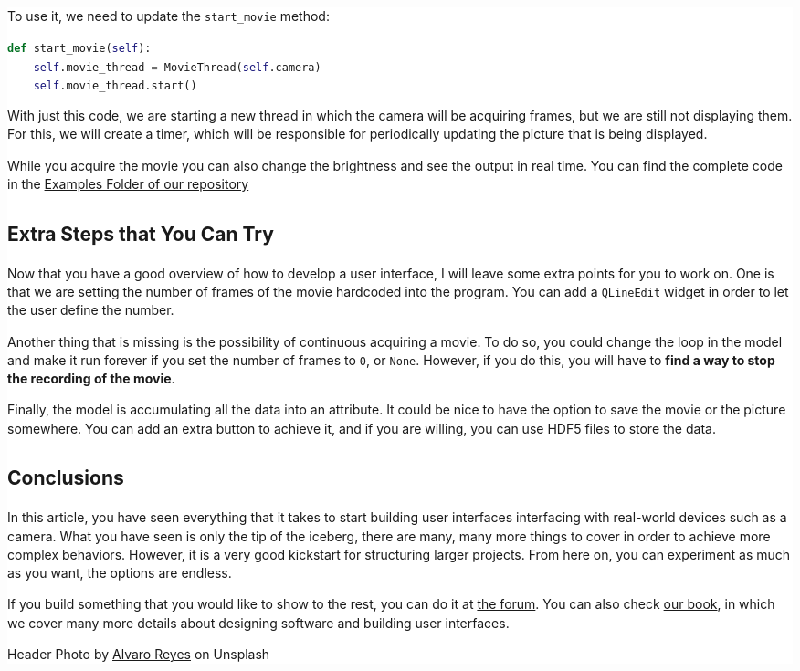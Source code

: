 To use it, we need to update the `start_movie` method:

```python
def start_movie(self):
    self.movie_thread = MovieThread(self.camera)
    self.movie_thread.start()
```

With just this code, we are starting a new thread in which the camera
will be acquiring frames, but we are still not displaying them. For
this, we will create a timer, which will be responsible for periodically
updating the picture that is being displayed.

While you acquire the movie you can also change the brightness and see
the output in real time. You can find the complete code in the [Examples
Folder of our
repository](https://github.com/PFTL/website/tree/master/example_code/22_Step_By_Step_Qt/AI_camera_model)

## Extra Steps that You Can Try
Now that you have a good overview of how to develop a user interface, I
will leave some extra points for you to work on. One is that we are
setting the number of frames of the movie hardcoded into the program.
You can add a `QLineEdit` widget in order to let the user define the
number.

Another thing that is missing is the possibility of continuous acquiring
a movie. To do so, you could change the loop in the model and make it
run forever if you set the number of frames to `0`, or `None`. However,
if you do this, you will have to **find a way to stop the recording of
the movie**.

Finally, the model is accumulating all the data into an attribute. It
could be nice to have the option to save the movie or the picture
somewhere. You can add an extra button to achieve it, and if you are
willing, you can use [HDF5 files]({filename}02_HDF5_python.rst.md) to
store the data.

## Conclusions
In this article, you have seen everything that it takes to start
building user interfaces interfacing with real-world devices such as a
camera. What you have seen is only the tip of the iceberg, there are
many, many more things to cover in order to achieve more complex
behaviors. However, it is a very good kickstart for structuring larger
projects. From here on, you can experiment as much as you want, the
options are endless.

If you build something that you would like to show to the rest, you can
do it at [the forum](https://github.com/PFTL/pftl_discussions/discussions).
You can also check [our book](http://pythonforthelab.com/books), in
which we cover many more details about designing software and building
user interfaces.

Header Photo by [Alvaro
Reyes](https://unsplash.com/photos/qWwpHwip31M?utm_source=unsplash&utm_medium=referral&utm_content=creditCopyText)
on Unsplash
